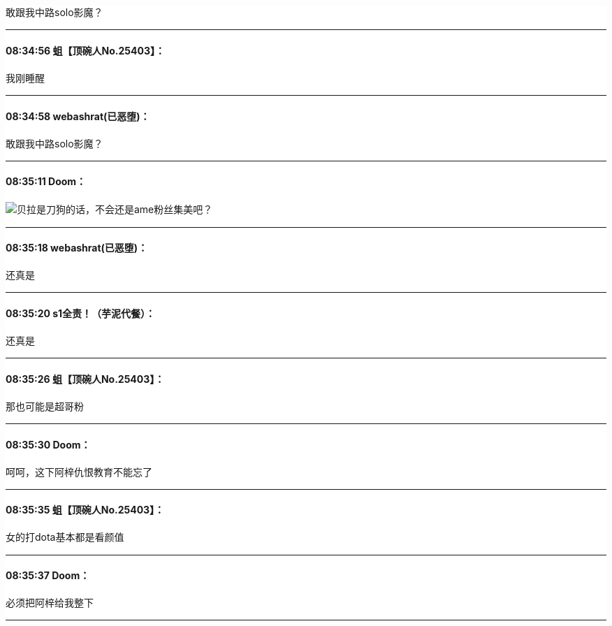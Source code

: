 敢跟我中路solo影魔？

*****

#### 08:34:56  蛆【顶碗人No.25403】：

我刚睡醒

*****

#### 08:34:58  webashrat(已恶堕)：

敢跟我中路solo影魔？

*****

#### 08:35:11  Doom：

![](http://gchat.qpic.cn/gchatpic_new/1747222904/614391357-2639475682-2D4DC4C20AFACF509CFE5AF96704F6F0/0?term=2")贝拉是刀狗的话，不会还是ame粉丝集美吧？

*****

#### 08:35:18  webashrat(已恶堕)：

还真是

*****

#### 08:35:20  s1全责！（芋泥代餐）：

还真是

*****

#### 08:35:26  蛆【顶碗人No.25403】：

那也可能是超哥粉

*****

#### 08:35:30  Doom：

呵呵，这下阿梓仇恨教育不能忘了

*****

#### 08:35:35  蛆【顶碗人No.25403】：

女的打dota基本都是看颜值

*****

#### 08:35:37  Doom：

必须把阿梓给我整下

*****
